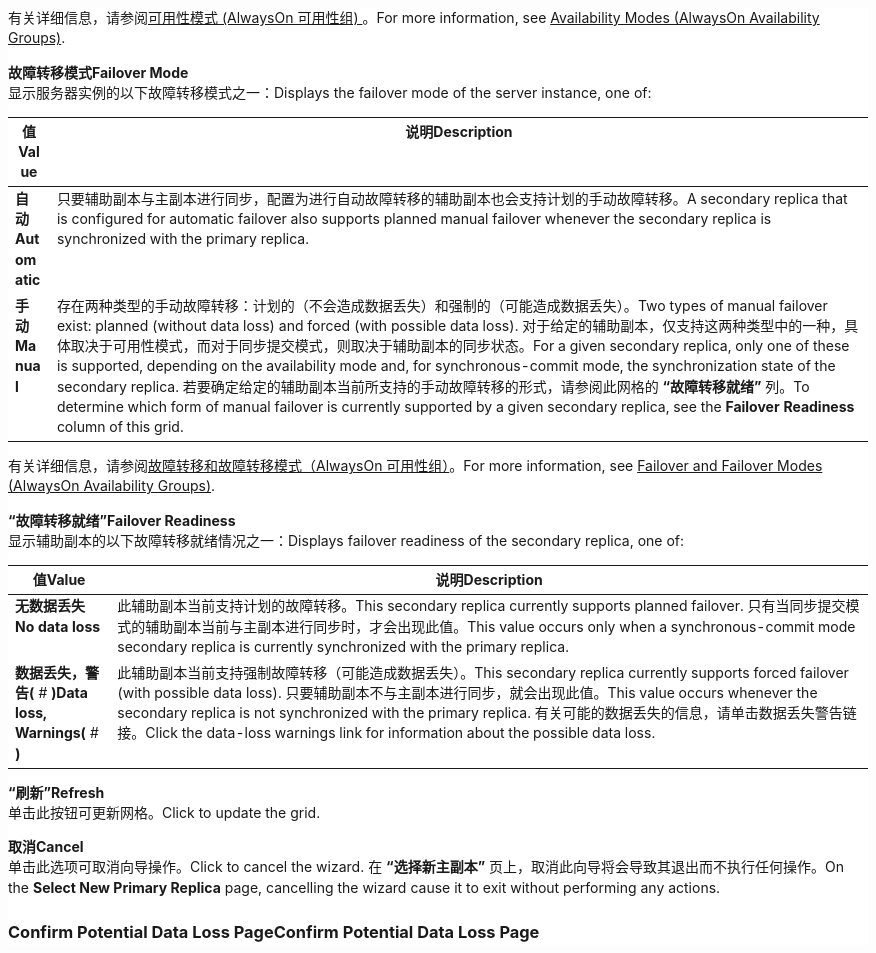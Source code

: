  <span data-ttu-id="8f3d0-196">有关详细信息，请参阅[可用性模式 (AlwaysOn 可用性组) ](availability-modes-always-on-availability-groups.md)。</span><span class="sxs-lookup"><span data-stu-id="8f3d0-196">For more information, see [Availability Modes (AlwaysOn Availability Groups)](availability-modes-always-on-availability-groups.md).</span></span>  
  
 <span data-ttu-id="8f3d0-197">**故障转移模式**</span><span class="sxs-lookup"><span data-stu-id="8f3d0-197">**Failover Mode**</span></span>  
 <span data-ttu-id="8f3d0-198">显示服务器实例的以下故障转移模式之一：</span><span class="sxs-lookup"><span data-stu-id="8f3d0-198">Displays the failover mode of the server instance, one of:</span></span>  
  
|<span data-ttu-id="8f3d0-199">值</span><span class="sxs-lookup"><span data-stu-id="8f3d0-199">Value</span></span>|<span data-ttu-id="8f3d0-200">说明</span><span class="sxs-lookup"><span data-stu-id="8f3d0-200">Description</span></span>|  
|-----------|-----------------|  
|<span data-ttu-id="8f3d0-201">**自动**</span><span class="sxs-lookup"><span data-stu-id="8f3d0-201">**Automatic**</span></span>|<span data-ttu-id="8f3d0-202">只要辅助副本与主副本进行同步，配置为进行自动故障转移的辅助副本也会支持计划的手动故障转移。</span><span class="sxs-lookup"><span data-stu-id="8f3d0-202">A secondary replica that is configured for automatic failover also supports planned manual failover whenever the secondary replica is synchronized with the primary replica.</span></span>|  
|<span data-ttu-id="8f3d0-203">**手动**</span><span class="sxs-lookup"><span data-stu-id="8f3d0-203">**Manual**</span></span>|<span data-ttu-id="8f3d0-204">存在两种类型的手动故障转移：计划的（不会造成数据丢失）和强制的（可能造成数据丢失）。</span><span class="sxs-lookup"><span data-stu-id="8f3d0-204">Two types of manual failover exist: planned (without data loss) and forced (with possible data loss).</span></span> <span data-ttu-id="8f3d0-205">对于给定的辅助副本，仅支持这两种类型中的一种，具体取决于可用性模式，而对于同步提交模式，则取决于辅助副本的同步状态。</span><span class="sxs-lookup"><span data-stu-id="8f3d0-205">For a given secondary replica, only one of these is supported, depending on the availability mode and, for synchronous-commit mode, the synchronization state of the secondary replica.</span></span> <span data-ttu-id="8f3d0-206">若要确定给定的辅助副本当前所支持的手动故障转移的形式，请参阅此网格的 **“故障转移就绪”** 列。</span><span class="sxs-lookup"><span data-stu-id="8f3d0-206">To determine which form of manual failover is currently supported by a given secondary replica, see the **Failover Readiness** column of this grid.</span></span>|  
  
 <span data-ttu-id="8f3d0-207">有关详细信息，请参阅[故障转移和故障转移模式（AlwaysOn 可用性组）](failover-and-failover-modes-always-on-availability-groups.md)。</span><span class="sxs-lookup"><span data-stu-id="8f3d0-207">For more information, see [Failover and Failover Modes &#40;AlwaysOn Availability Groups&#41;](failover-and-failover-modes-always-on-availability-groups.md).</span></span>  
  
 <span data-ttu-id="8f3d0-208">**“故障转移就绪”**</span><span class="sxs-lookup"><span data-stu-id="8f3d0-208">**Failover Readiness**</span></span>  
 <span data-ttu-id="8f3d0-209">显示辅助副本的以下故障转移就绪情况之一：</span><span class="sxs-lookup"><span data-stu-id="8f3d0-209">Displays failover readiness of the secondary replica, one of:</span></span>  
  
|<span data-ttu-id="8f3d0-210">值</span><span class="sxs-lookup"><span data-stu-id="8f3d0-210">Value</span></span>|<span data-ttu-id="8f3d0-211">说明</span><span class="sxs-lookup"><span data-stu-id="8f3d0-211">Description</span></span>|  
|-----------|-----------------|  
|<span data-ttu-id="8f3d0-212">**无数据丢失**</span><span class="sxs-lookup"><span data-stu-id="8f3d0-212">**No data loss**</span></span>|<span data-ttu-id="8f3d0-213">此辅助副本当前支持计划的故障转移。</span><span class="sxs-lookup"><span data-stu-id="8f3d0-213">This secondary replica currently supports planned failover.</span></span> <span data-ttu-id="8f3d0-214">只有当同步提交模式的辅助副本当前与主副本进行同步时，才会出现此值。</span><span class="sxs-lookup"><span data-stu-id="8f3d0-214">This value occurs only when a synchronous-commit mode secondary replica is currently synchronized with the primary replica.</span></span>|  
|<span data-ttu-id="8f3d0-215">**数据丢失，警告(** *#* **)**</span><span class="sxs-lookup"><span data-stu-id="8f3d0-215">**Data loss, Warnings(** *#* **)**</span></span>|<span data-ttu-id="8f3d0-216">此辅助副本当前支持强制故障转移（可能造成数据丢失）。</span><span class="sxs-lookup"><span data-stu-id="8f3d0-216">This secondary replica currently supports forced failover (with possible data loss).</span></span> <span data-ttu-id="8f3d0-217">只要辅助副本不与主副本进行同步，就会出现此值。</span><span class="sxs-lookup"><span data-stu-id="8f3d0-217">This value occurs whenever the secondary replica is not synchronized with the primary replica.</span></span> <span data-ttu-id="8f3d0-218">有关可能的数据丢失的信息，请单击数据丢失警告链接。</span><span class="sxs-lookup"><span data-stu-id="8f3d0-218">Click the data-loss warnings link for information about the possible data loss.</span></span>|  
  
 <span data-ttu-id="8f3d0-219">**“刷新”**</span><span class="sxs-lookup"><span data-stu-id="8f3d0-219">**Refresh**</span></span>  
 <span data-ttu-id="8f3d0-220">单击此按钮可更新网格。</span><span class="sxs-lookup"><span data-stu-id="8f3d0-220">Click to update the grid.</span></span>  
  
 <span data-ttu-id="8f3d0-221">**取消**</span><span class="sxs-lookup"><span data-stu-id="8f3d0-221">**Cancel**</span></span>  
 <span data-ttu-id="8f3d0-222">单击此选项可取消向导操作。</span><span class="sxs-lookup"><span data-stu-id="8f3d0-222">Click to cancel the wizard.</span></span> <span data-ttu-id="8f3d0-223">在 **“选择新主副本”** 页上，取消此向导将会导致其退出而不执行任何操作。</span><span class="sxs-lookup"><span data-stu-id="8f3d0-223">On the **Select New Primary Replica** page, cancelling the wizard cause it to exit without performing any actions.</span></span>  
  
###  <a name="confirm-potential-data-loss-page"></a><a name="ConfirmPotentialDataLoss"></a> <span data-ttu-id="8f3d0-224">Confirm Potential Data Loss Page</span><span class="sxs-lookup"><span data-stu-id="8f3d0-224">Confirm Potential Data Loss Page</span></span>  